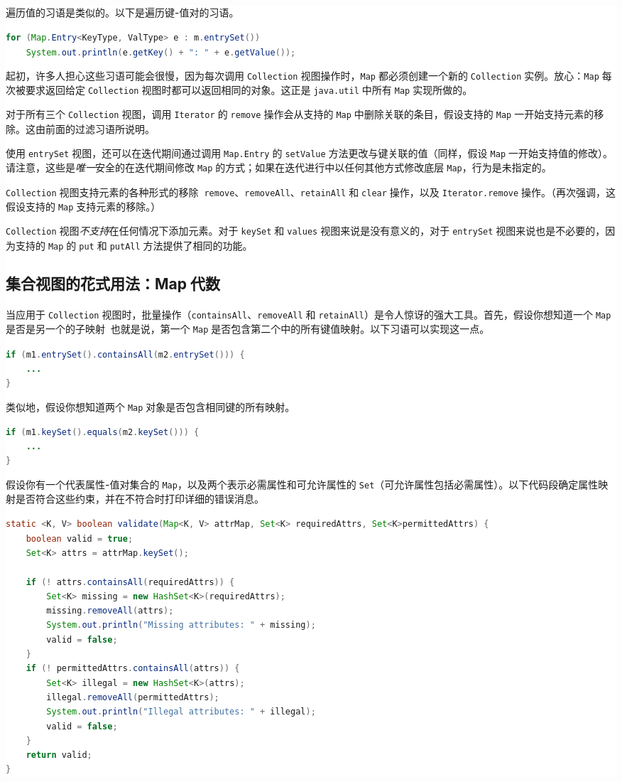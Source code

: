 遍历值的习语是类似的。以下是遍历键-值对的习语。

```java
for (Map.Entry<KeyType, ValType> e : m.entrySet())
    System.out.println(e.getKey() + ": " + e.getValue());

```

起初，许多人担心这些习语可能会很慢，因为每次调用 `Collection` 视图操作时，`Map` 都必须创建一个新的 `Collection` 实例。放心：`Map` 每次被要求返回给定 `Collection` 视图时都可以返回相同的对象。这正是 `java.util` 中所有 `Map` 实现所做的。

对于所有三个 `Collection` 视图，调用 `Iterator` 的 `remove` 操作会从支持的 `Map` 中删除关联的条目，假设支持的 `Map` 一开始支持元素的移除。这由前面的过滤习语所说明。

使用 `entrySet` 视图，还可以在迭代期间通过调用 `Map.Entry` 的 `setValue` 方法更改与键关联的值（同样，假设 `Map` 一开始支持值的修改）。请注意，这些是*唯一*安全的在迭代期间修改 `Map` 的方式；如果在迭代进行中以任何其他方式修改底层 `Map`，行为是未指定的。

`Collection` 视图支持元素的各种形式的移除  `remove`、`removeAll`、`retainAll` 和 `clear` 操作，以及 `Iterator.remove` 操作。（再次强调，这假设支持的 `Map` 支持元素的移除。）

`Collection` 视图*不支持*在任何情况下添加元素。对于 `keySet` 和 `values` 视图来说是没有意义的，对于 `entrySet` 视图来说也是不必要的，因为支持的 `Map` 的 `put` 和 `putAll` 方法提供了相同的功能。

## 集合视图的花式用法：Map 代数

当应用于 `Collection` 视图时，批量操作（`containsAll`、`removeAll` 和 `retainAll`）是令人惊讶的强大工具。首先，假设你想知道一个 `Map` 是否是另一个的子映射  也就是说，第一个 `Map` 是否包含第二个中的所有键值映射。以下习语可以实现这一点。

```java
if (m1.entrySet().containsAll(m2.entrySet())) {
    ...
}

```

类似地，假设你想知道两个 `Map` 对象是否包含相同键的所有映射。

```java
if (m1.keySet().equals(m2.keySet())) {
    ...
}

```

假设你有一个代表属性-值对集合的 `Map`，以及两个表示必需属性和可允许属性的 `Set`（可允许属性包括必需属性）。以下代码段确定属性映射是否符合这些约束，并在不符合时打印详细的错误消息。

```java
static <K, V> boolean validate(Map<K, V> attrMap, Set<K> requiredAttrs, Set<K>permittedAttrs) {
    boolean valid = true;
    Set<K> attrs = attrMap.keySet();

    if (! attrs.containsAll(requiredAttrs)) {
        Set<K> missing = new HashSet<K>(requiredAttrs);
        missing.removeAll(attrs);
        System.out.println("Missing attributes: " + missing);
        valid = false;
    }
    if (! permittedAttrs.containsAll(attrs)) {
        Set<K> illegal = new HashSet<K>(attrs);
        illegal.removeAll(permittedAttrs);
        System.out.println("Illegal attributes: " + illegal);
        valid = false;
    }
    return valid;
}

```
